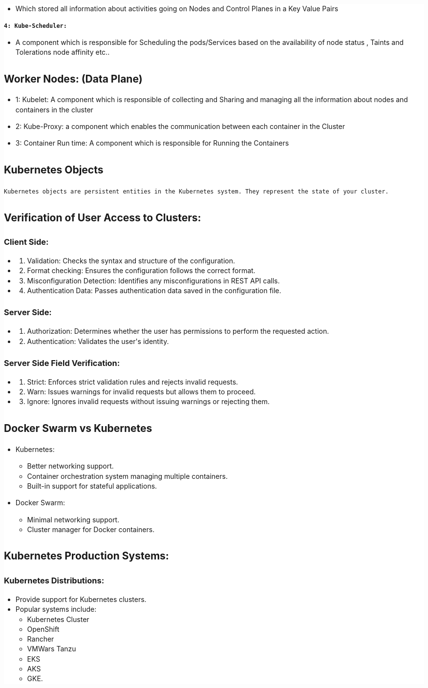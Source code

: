   - Which stored all information about activities going on Nodes and Control Planes in a Key Value Pairs
  
**`4: Kube-Scheduler:`**

  - A component which is responsible for Scheduling the pods/Services based on the availability of node status , Taints and Tolerations node affinity etc..

## Worker Nodes: (Data Plane)

- 1: Kubelet: A component which is responsible of collecting and Sharing and managing all the information about nodes and containers in the cluster
  
- 2: Kube-Proxy: a component which enables the communication between each container in the Cluster
  
- 3: Container Run time: A component which is responsible for Running the Containers

## Kubernetes Objects

```Kubernetes objects are persistent entities in the Kubernetes system. They represent the state of your cluster.```

## Verification of User Access to Clusters:

### Client Side:

  - 1. Validation: Checks the syntax and structure of the configuration.
  - 2. Format checking: Ensures the configuration follows the correct format.
  - 3. Misconfiguration Detection: Identifies any misconfigurations in REST API calls.
  - 4. Authentication Data: Passes authentication data saved in the configuration file.

### Server Side:

  - 1. Authorization: Determines whether the user has permissions to perform the requested action.
  - 2. Authentication: Validates the user's identity.

### Server Side Field Verification:

  - 1. Strict: Enforces strict validation rules and rejects invalid requests.
  - 2. Warn: Issues warnings for invalid requests but allows them to proceed.
  - 3. Ignore: Ignores invalid requests without issuing warnings or rejecting them.

## Docker Swarm vs Kubernetes

- Kubernetes:
  - Better networking support.
  - Container orchestration system managing multiple containers.
  - Built-in support for stateful applications.

- Docker Swarm:
  - Minimal networking support.
  - Cluster manager for Docker containers.

## Kubernetes Production Systems:

### Kubernetes Distributions:

- Provide support for Kubernetes clusters.
- Popular systems include:
  - Kubernetes Cluster
  - OpenShift
  - Rancher
  - VMWars Tanzu
  - EKS
  - AKS
  - GKE.
```